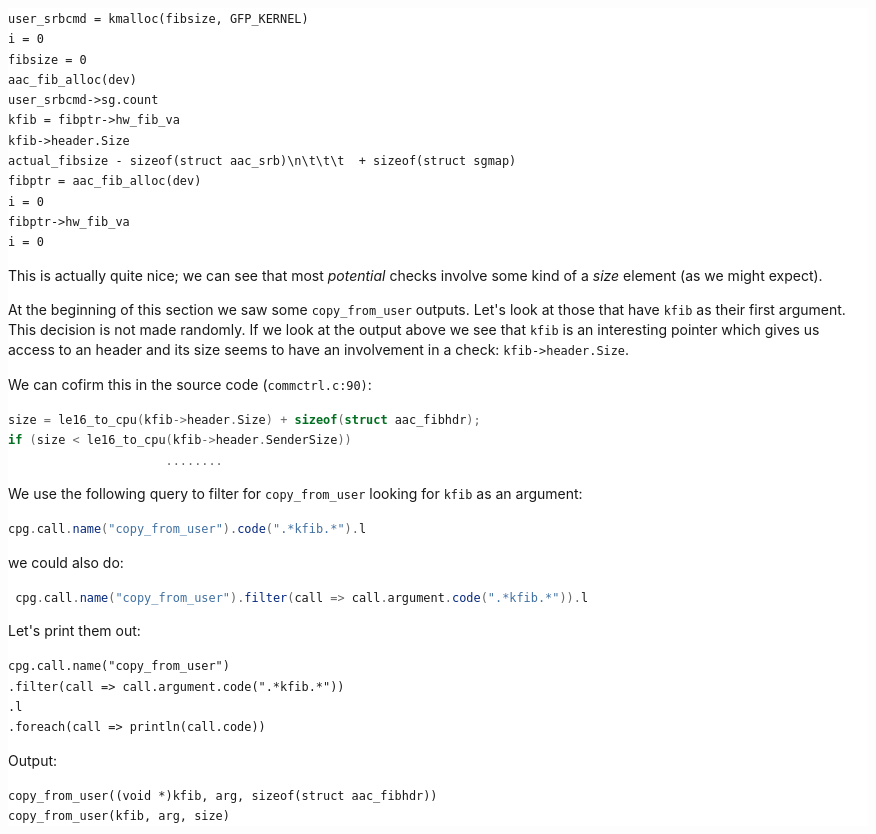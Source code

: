 ```
user_srbcmd = kmalloc(fibsize, GFP_KERNEL)
i = 0
fibsize = 0
aac_fib_alloc(dev)
user_srbcmd->sg.count
kfib = fibptr->hw_fib_va
kfib->header.Size
actual_fibsize - sizeof(struct aac_srb)\n\t\t\t  + sizeof(struct sgmap)
fibptr = aac_fib_alloc(dev)
i = 0
fibptr->hw_fib_va
i = 0

```

This is actually quite nice; we can see that most *potential* checks involve some kind of a *size* element (as we might expect). 

At the beginning of this section we saw some `copy_from_user` outputs.
Let's look at those that have `kfib` as their first argument. This decision is not made randomly. If we look at the output above we see that `kfib` is an interesting pointer which gives us access to an header and its size seems to have an involvement in a check: 
`kfib->header.Size`.

We can cofirm this in the source code (`commctrl.c:90)`:

```c
size = le16_to_cpu(kfib->header.Size) + sizeof(struct aac_fibhdr);
if (size < le16_to_cpu(kfib->header.SenderSize))
                      ........
```

We use the following query to filter for `copy_from_user` looking for `kfib` as an argument:

```scala 
cpg.call.name("copy_from_user").code(".*kfib.*").l
```
we could also do:

```scala
 cpg.call.name("copy_from_user").filter(call => call.argument.code(".*kfib.*")).l
```

Let's print them out:

```
cpg.call.name("copy_from_user")
.filter(call => call.argument.code(".*kfib.*"))
.l
.foreach(call => println(call.code))
```

Output:

```
copy_from_user((void *)kfib, arg, sizeof(struct aac_fibhdr))
copy_from_user(kfib, arg, size)
```
